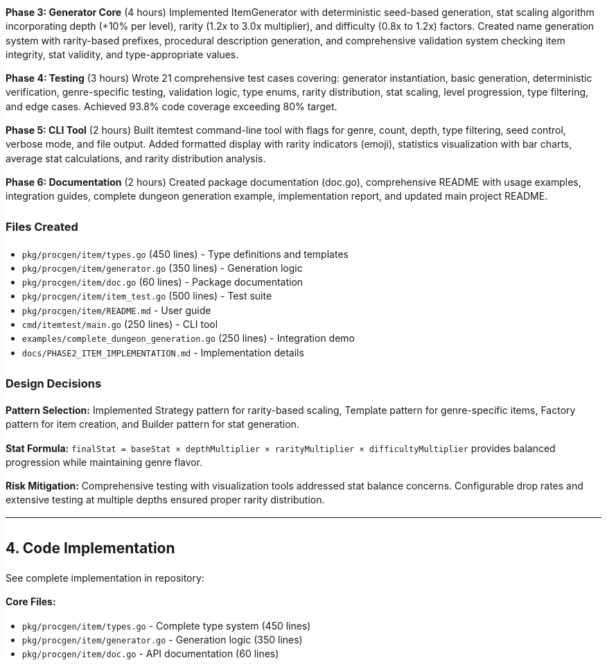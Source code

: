 **Phase 3: Generator Core** (4 hours)
Implemented ItemGenerator with deterministic seed-based generation, stat scaling algorithm incorporating depth (+10% per level), rarity (1.2x to 3.0x multiplier), and difficulty (0.8x to 1.2x) factors. Created name generation system with rarity-based prefixes, procedural description generation, and comprehensive validation system checking item integrity, stat validity, and type-appropriate values.

**Phase 4: Testing** (3 hours)
Wrote 21 comprehensive test cases covering: generator instantiation, basic generation, deterministic verification, genre-specific testing, validation logic, type enums, rarity distribution, stat scaling, level progression, type filtering, and edge cases. Achieved 93.8% code coverage exceeding 80% target.

**Phase 5: CLI Tool** (2 hours)
Built itemtest command-line tool with flags for genre, count, depth, type filtering, seed control, verbose mode, and file output. Added formatted display with rarity indicators (emoji), statistics visualization with bar charts, average stat calculations, and rarity distribution analysis.

**Phase 6: Documentation** (2 hours)
Created package documentation (doc.go), comprehensive README with usage examples, integration guides, complete dungeon generation example, implementation report, and updated main project README.

### Files Created

- `pkg/procgen/item/types.go` (450 lines) - Type definitions and templates
- `pkg/procgen/item/generator.go` (350 lines) - Generation logic
- `pkg/procgen/item/doc.go` (60 lines) - Package documentation
- `pkg/procgen/item/item_test.go` (500 lines) - Test suite
- `pkg/procgen/item/README.md` - User guide
- `cmd/itemtest/main.go` (250 lines) - CLI tool
- `examples/complete_dungeon_generation.go` (250 lines) - Integration demo
- `docs/PHASE2_ITEM_IMPLEMENTATION.md` - Implementation details

### Design Decisions

**Pattern Selection:** Implemented Strategy pattern for rarity-based scaling, Template pattern for genre-specific items, Factory pattern for item creation, and Builder pattern for stat generation.

**Stat Formula:** `finalStat = baseStat × depthMultiplier × rarityMultiplier × difficultyMultiplier` provides balanced progression while maintaining genre flavor.

**Risk Mitigation:** Comprehensive testing with visualization tools addressed stat balance concerns. Configurable drop rates and extensive testing at multiple depths ensured proper rarity distribution.

---

## 4. Code Implementation

See complete implementation in repository:

**Core Files:**
- `pkg/procgen/item/types.go` - Complete type system (450 lines)
- `pkg/procgen/item/generator.go` - Generation logic (350 lines)  
- `pkg/procgen/item/doc.go` - API documentation (60 lines)
